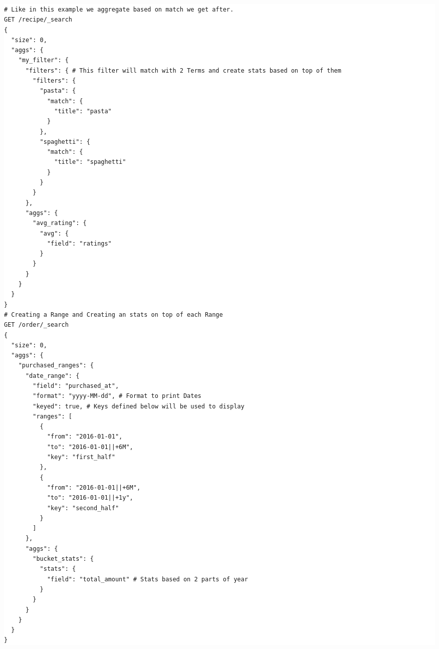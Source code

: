 ```
# Like in this example we aggregate based on match we get after.
GET /recipe/_search
{
  "size": 0,
  "aggs": {
    "my_filter": {
      "filters": { # This filter will match with 2 Terms and create stats based on top of them
        "filters": {
          "pasta": {
            "match": {
              "title": "pasta"
            }
          },
          "spaghetti": {
            "match": {
              "title": "spaghetti"
            }
          }
        }
      },
      "aggs": {
        "avg_rating": {
          "avg": {
            "field": "ratings"
          }
        }
      }
    }
  }
}
# Creating a Range and Creating an stats on top of each Range
GET /order/_search
{
  "size": 0,
  "aggs": {
    "purchased_ranges": {
      "date_range": {
        "field": "purchased_at",
        "format": "yyyy-MM-dd", # Format to print Dates 
        "keyed": true, # Keys defined below will be used to display
        "ranges": [
          {
            "from": "2016-01-01",
            "to": "2016-01-01||+6M",
            "key": "first_half"
          },
          {
            "from": "2016-01-01||+6M",
            "to": "2016-01-01||+1y",
            "key": "second_half"
          }
        ]
      },
      "aggs": {
        "bucket_stats": {
          "stats": {
            "field": "total_amount" # Stats based on 2 parts of year
          }
        }
      }
    }
  }
}
```